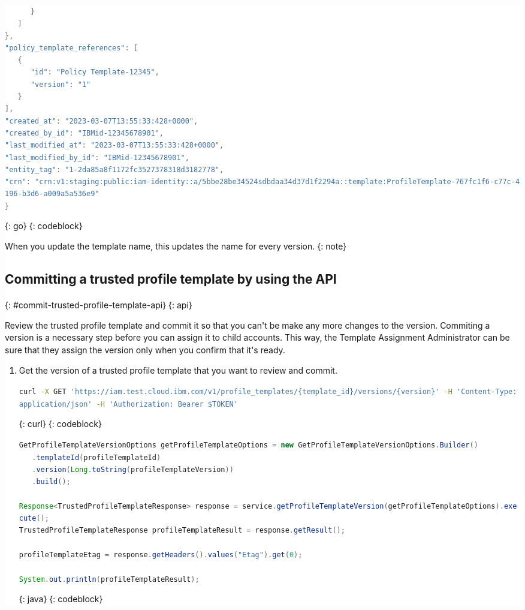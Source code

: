    ```go
         }
      ]
   },
   "policy_template_references": [
      {
         "id": "Policy Template-12345",
         "version": "1"
      }
   ],
   "created_at": "2023-03-07T13:55:33:428+0000",
   "created_by_id": "IBMid-12345678901",
   "last_modified_at": "2023-03-07T13:55:33:428+0000",
   "last_modified_by_id": "IBMid-12345678901",
   "entity_tag": "1-2da85a8f1172fc3527378318d3182778",
   "crn": "crn:v1:staging:public:iam-identity::a/5bbe28be34524sdbdaa34d37d1f2294a::template:ProfileTemplate-767fc1f6-c77c-4196-b3d6-a009a5a536e9"
   }
   ```
   {: go}
   {: codeblock}


   When you update the template name, this updates the name for every version.
   {: note}


## Committing a trusted profile template by using the API
{: #commit-trusted-profile-template-api}
{: api}

Review the trusted profile template and commit it so that you can't be make any more changes to the version. Commiting a version is a necessary step before you can assign it to child accounts. This way, the Template Assignment Administrator can be sure that they assign the version only when you confirm that it's ready.

1. Get the version of a trusted profile template that you want to review and commit.

   ```bash
   curl -X GET 'https://iam.test.cloud.ibm.com/v1/profile_templates/{template_id}/versions/{version}' -H 'Content-Type: application/json' -H 'Authorization: Bearer $TOKEN'
   ```
   {: curl}
   {: codeblock}

   ```java
   GetProfileTemplateVersionOptions getProfileTemplateOptions = new GetProfileTemplateVersionOptions.Builder()
      .templateId(profileTemplateId)
      .version(Long.toString(profileTemplateVersion))
      .build();

   Response<TrustedProfileTemplateResponse> response = service.getProfileTemplateVersion(getProfileTemplateOptions).execute();
   TrustedProfileTemplateResponse profileTemplateResult = response.getResult();

   profileTemplateEtag = response.getHeaders().values("Etag").get(0);

   System.out.println(profileTemplateResult);
   ```
   {: java}
   {: codeblock}
